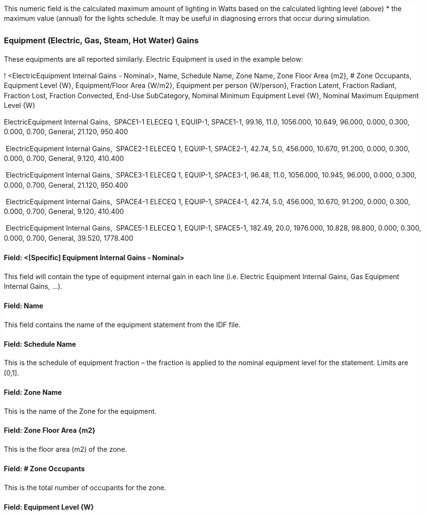 This numeric field is the calculated maximum amount of lighting in Watts based on the calculated lighting level (above) \* the maximum value (annual) for the lights schedule. It may be useful in diagnosing errors that occur during simulation.

### Equipment (Electric, Gas, Steam, Hot Water) Gains

These equipments are all reported similarly. Electric Equipment is used in the example below:

! &lt;ElectricEquipment Internal Gains - Nominal&gt;, Name, Schedule Name, Zone Name, Zone Floor Area {m2}, \# Zone Occupants, Equipment Level {W}, Equipment/Floor Area {W/m2}, Equipment per person {W/person}, Fraction Latent, Fraction Radiant, Fraction Lost, Fraction Convected, End-Use SubCategory, Nominal Minimum Equipment Level {W}, Nominal Maximum Equipment Level {W}

ElectricEquipment Internal Gains,  SPACE1-1 ELECEQ 1, EQUIP-1, SPACE1-1, 99.16, 11.0, 1056.000, 10.649, 96.000, 0.000, 0.300, 0.000, 0.700, General, 21.120, 950.400

 ElectricEquipment Internal Gains,  SPACE2-1 ELECEQ 1, EQUIP-1, SPACE2-1, 42.74, 5.0, 456.000, 10.670, 91.200, 0.000, 0.300, 0.000, 0.700, General, 9.120, 410.400

 ElectricEquipment Internal Gains,  SPACE3-1 ELECEQ 1, EQUIP-1, SPACE3-1, 96.48, 11.0, 1056.000, 10.945, 96.000, 0.000, 0.300, 0.000, 0.700, General, 21.120, 950.400

 ElectricEquipment Internal Gains,  SPACE4-1 ELECEQ 1, EQUIP-1, SPACE4-1, 42.74, 5.0, 456.000, 10.670, 91.200, 0.000, 0.300, 0.000, 0.700, General, 9.120, 410.400

 ElectricEquipment Internal Gains,  SPACE5-1 ELECEQ 1, EQUIP-1, SPACE5-1, 182.49, 20.0, 1976.000, 10.828, 98.800, 0.000, 0.300, 0.000, 0.700, General, 39.520, 1778.400

#### Field: &lt;[Specific] Equipment Internal Gains - Nominal&gt;

This field will contain the type of equipment internal gain in each line (i.e. Electric Equipment Internal Gains, Gas Equipment Internal Gains, …).

#### Field: Name

This field contains the name of the equipment statement from the IDF file.

#### Field: Schedule Name

This is the schedule of equipment fraction – the fraction is applied to the nominal equipment level for the statement. Limits are [0,1].

#### Field: Zone Name

This is the name of the Zone for the equipment.

#### Field: Zone Floor Area {m2}

This is the floor area (m2) of the zone.

#### Field: \# Zone Occupants

This is the total number of occupants for the zone.

#### Field: Equipment Level {W}
